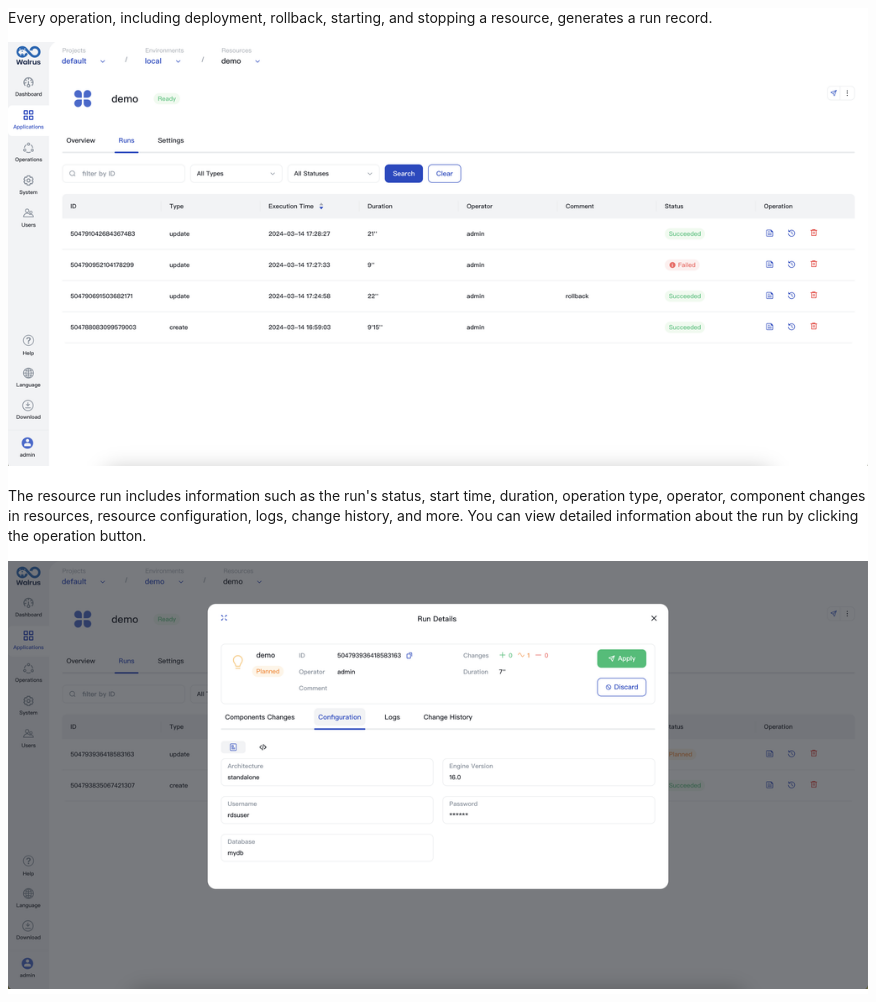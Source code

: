 Every operation, including deployment, rollback, starting, and stopping a resource, generates a run record.

![resource-run-list](/img/v0.6.0/application/resource/resource-run-list.png)

The resource run includes information such as the run's status, start time, duration, operation type, operator, component changes in resources, resource configuration, logs, change history, and more. You can view detailed information about the run by clicking the operation button.

![resource-run-detail](/img/v0.6.0/application/resource/resource-run-detail.png)
